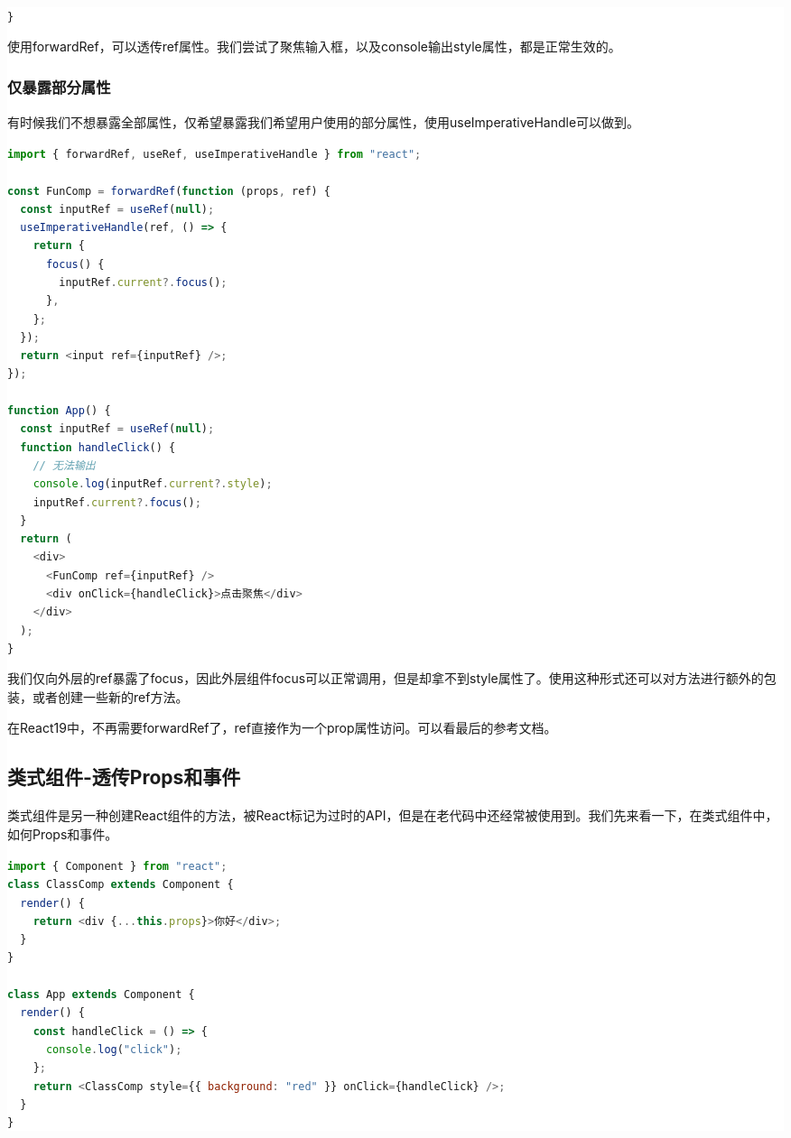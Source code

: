 ```js
}
```

使用forwardRef，可以透传ref属性。我们尝试了聚焦输入框，以及console输出style属性，都是正常生效的。

### 仅暴露部分属性
有时候我们不想暴露全部属性，仅希望暴露我们希望用户使用的部分属性，使用useImperativeHandle可以做到。

```js
import { forwardRef, useRef, useImperativeHandle } from "react";

const FunComp = forwardRef(function (props, ref) {
  const inputRef = useRef(null);
  useImperativeHandle(ref, () => {
    return {
      focus() {
        inputRef.current?.focus();
      },
    };
  });
  return <input ref={inputRef} />;
});

function App() {
  const inputRef = useRef(null);
  function handleClick() {
    // 无法输出
    console.log(inputRef.current?.style);
    inputRef.current?.focus();
  }
  return (
    <div>
      <FunComp ref={inputRef} />
      <div onClick={handleClick}>点击聚焦</div>
    </div>
  );
}
```

我们仅向外层的ref暴露了focus，因此外层组件focus可以正常调用，但是却拿不到style属性了。使用这种形式还可以对方法进行额外的包装，或者创建一些新的ref方法。

在React19中，不再需要forwardRef了，ref直接作为一个prop属性访问。可以看最后的参考文档。

## 类式组件-透传Props和事件
类式组件是另一种创建React组件的方法，被React标记为过时的API，但是在老代码中还经常被使用到。我们先来看一下，在类式组件中，如何Props和事件。

```js
import { Component } from "react";
class ClassComp extends Component {
  render() {
    return <div {...this.props}>你好</div>;
  }
}

class App extends Component {
  render() {
    const handleClick = () => {
      console.log("click");
    };
    return <ClassComp style={{ background: "red" }} onClick={handleClick} />;
  }
}
```
